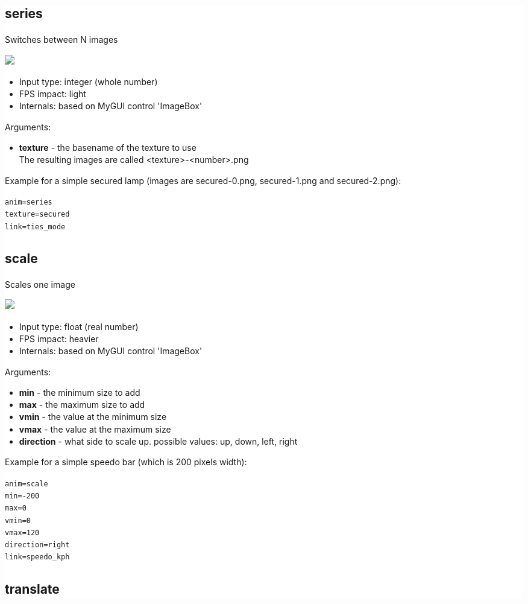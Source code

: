 ## series

Switches between N images

<img src="/images/custom-hud-anim-series.png">

* Input type: integer (whole number)
* FPS impact: light
* Internals: based on MyGUI control 'ImageBox'

Arguments:

* <b>texture</b> - the basename of the texture to use<br>
The resulting images are called &lt;texture&gt;-&lt;number&gt;.png

Example for a simple secured lamp (images are secured-0.png, secured-1.png and secured-2.png):

```
anim=series
texture=secured
link=ties_mode
```

## scale

Scales one image

<img src="/images/custom-hud-anim-scale.png">

* Input type: float (real number)
* FPS impact: heavier
* Internals: based on MyGUI control 'ImageBox'

Arguments:

* <b>min</b> - the minimum size to add</li>
* <b>max</b> - the maximum size to add</li>
* <b>vmin</b> - the value at the minimum size</li>
* <b>vmax</b> - the value at the maximum size</li>
* <b>direction</b> - what side to scale up. possible values:
 up, down, left, right

Example for a simple speedo bar (which is 200 pixels width):

```
anim=scale
min=-200
max=0
vmin=0
vmax=120
direction=right
link=speedo_kph
```

## translate
